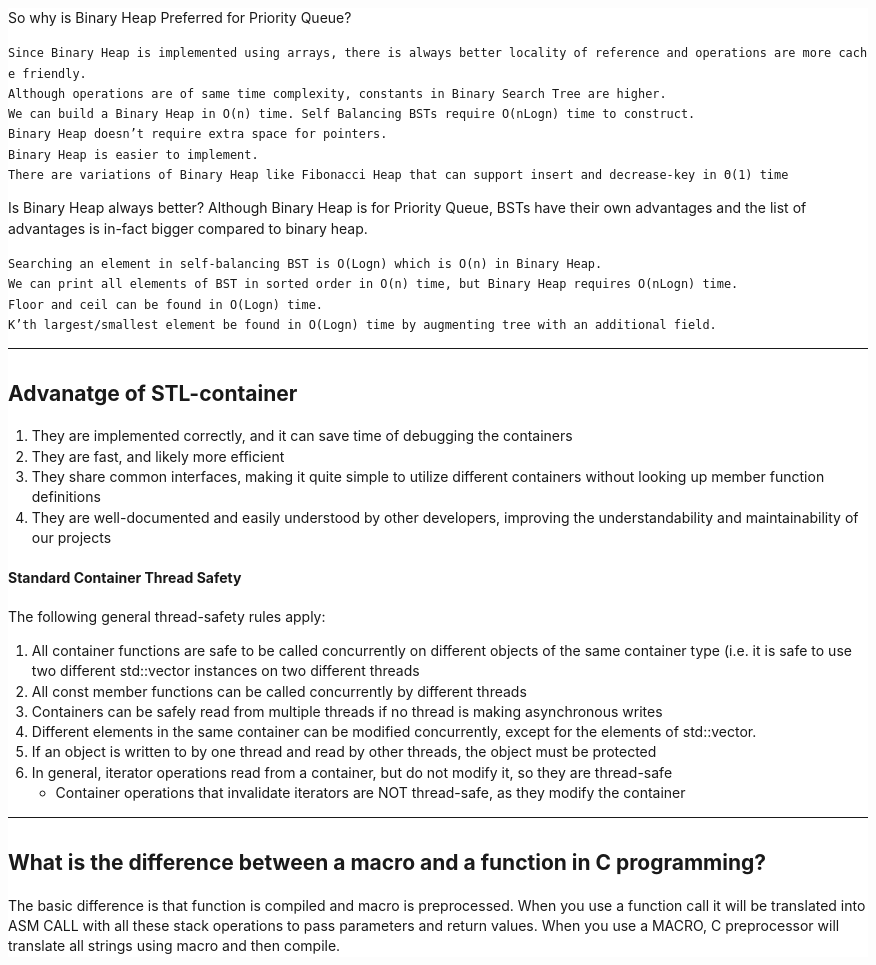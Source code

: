 So why is Binary Heap Preferred for Priority Queue?

    Since Binary Heap is implemented using arrays, there is always better locality of reference and operations are more cache friendly.
    Although operations are of same time complexity, constants in Binary Search Tree are higher.
    We can build a Binary Heap in O(n) time. Self Balancing BSTs require O(nLogn) time to construct.
    Binary Heap doesn’t require extra space for pointers.
    Binary Heap is easier to implement.
    There are variations of Binary Heap like Fibonacci Heap that can support insert and decrease-key in Θ(1) time

Is Binary Heap always better?
Although Binary Heap is for Priority Queue, BSTs have their own advantages and the list of advantages is in-fact bigger compared to binary heap.

    Searching an element in self-balancing BST is O(Logn) which is O(n) in Binary Heap.
    We can print all elements of BST in sorted order in O(n) time, but Binary Heap requires O(nLogn) time.
    Floor and ceil can be found in O(Logn) time.
    K’th largest/smallest element be found in O(Logn) time by augmenting tree with an additional field.

---

## Advanatge of STL-container
1. They are implemented correctly, and it can save time of debugging the containers
2. They are fast, and likely more efficient
3. They share common interfaces, making it quite simple to utilize different containers without looking up member function definitions
4. They are well-documented and easily understood by other developers, improving the understandability and maintainability of our projects

#### Standard Container Thread Safety
The following general thread-safety rules apply:

1. All container functions are safe to be called concurrently on different objects of the same container type (i.e. it is safe to use two different std::vector instances on two different threads
2. All const member functions can be called concurrently by different threads
3. Containers can be safely read from multiple threads if no thread is making asynchronous writes
4. Different elements in the same container can be modified concurrently, except for the elements of std::vector<bool>.
5. If an object is written to by one thread and read by other threads, the object must be protected
6. In general, iterator operations read from a container, but do not modify it, so they are thread-safe
    - Container operations that invalidate iterators are NOT thread-safe, as they modify the container


---

## What is the difference between a macro and a function in C programming?
The basic difference is that function is compiled and macro is preprocessed. When you use a function call it will be translated into ASM CALL with all these stack operations to pass parameters and return values. When you use a MACRO, C preprocessor will translate all strings using macro and then compile.
